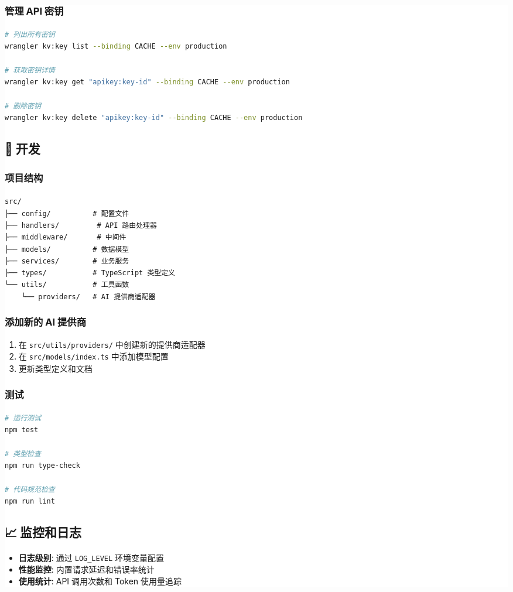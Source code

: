 ### 管理 API 密钥

```bash
# 列出所有密钥
wrangler kv:key list --binding CACHE --env production

# 获取密钥详情
wrangler kv:key get "apikey:key-id" --binding CACHE --env production

# 删除密钥
wrangler kv:key delete "apikey:key-id" --binding CACHE --env production
```

## 🔧 开发

### 项目结构

```
src/
├── config/          # 配置文件
├── handlers/         # API 路由处理器
├── middleware/       # 中间件
├── models/          # 数据模型
├── services/        # 业务服务
├── types/           # TypeScript 类型定义
└── utils/           # 工具函数
    └── providers/   # AI 提供商适配器
```

### 添加新的 AI 提供商

1. 在 `src/utils/providers/` 中创建新的提供商适配器
2. 在 `src/models/index.ts` 中添加模型配置
3. 更新类型定义和文档

### 测试

```bash
# 运行测试
npm test

# 类型检查
npm run type-check

# 代码规范检查
npm run lint
```

## 📈 监控和日志

- **日志级别**: 通过 `LOG_LEVEL` 环境变量配置
- **性能监控**: 内置请求延迟和错误率统计
- **使用统计**: API 调用次数和 Token 使用量追踪
